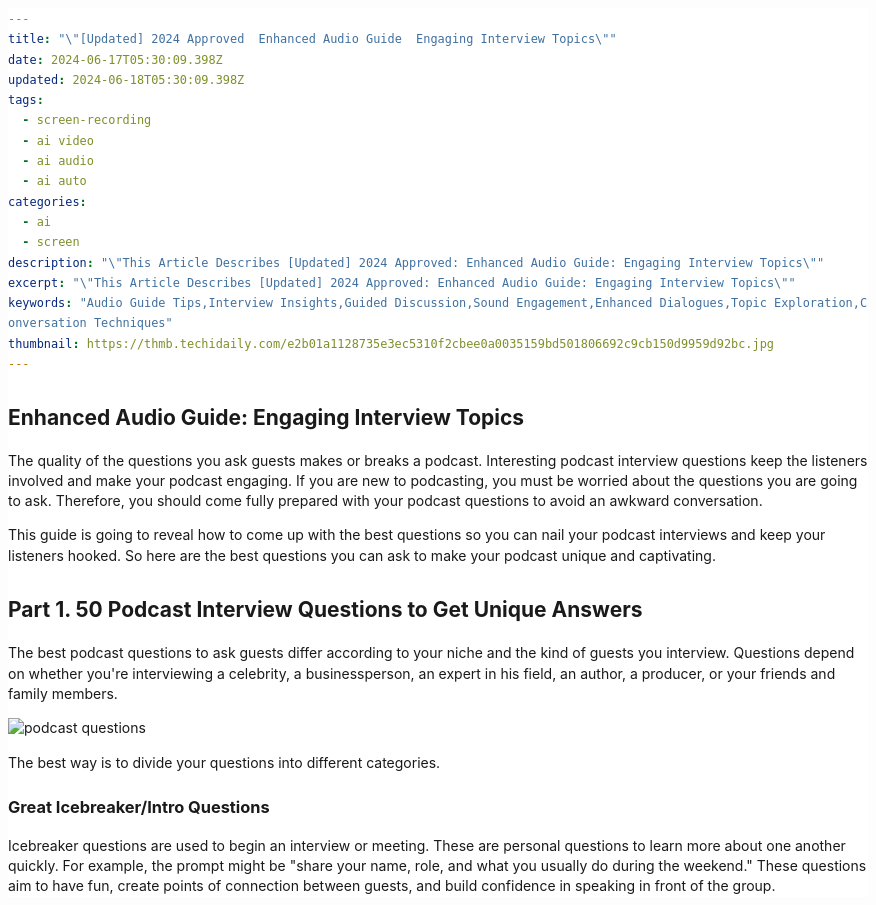 ```yaml
---
title: "\"[Updated] 2024 Approved  Enhanced Audio Guide  Engaging Interview Topics\""
date: 2024-06-17T05:30:09.398Z
updated: 2024-06-18T05:30:09.398Z
tags: 
  - screen-recording
  - ai video
  - ai audio
  - ai auto
categories: 
  - ai
  - screen
description: "\"This Article Describes [Updated] 2024 Approved: Enhanced Audio Guide: Engaging Interview Topics\""
excerpt: "\"This Article Describes [Updated] 2024 Approved: Enhanced Audio Guide: Engaging Interview Topics\""
keywords: "Audio Guide Tips,Interview Insights,Guided Discussion,Sound Engagement,Enhanced Dialogues,Topic Exploration,Conversation Techniques"
thumbnail: https://thmb.techidaily.com/e2b01a1128735e3ec5310f2cbee0a0035159bd501806692c9cb150d9959d92bc.jpg
---
```


## Enhanced Audio Guide: Engaging Interview Topics

The quality of the questions you ask guests makes or breaks a podcast. Interesting podcast interview questions keep the listeners involved and make your podcast engaging. If you are new to podcasting, you must be worried about the questions you are going to ask. Therefore, you should come fully prepared with your podcast questions to avoid an awkward conversation.

This guide is going to reveal how to come up with the best questions so you can nail your podcast interviews and keep your listeners hooked. So here are the best questions you can ask to make your podcast unique and captivating.

## Part 1\. 50 Podcast Interview Questions to Get Unique Answers

The best podcast questions to ask guests differ according to your niche and the kind of guests you interview. Questions depend on whether you're interviewing a celebrity, a businessperson, an expert in his field, an author, a producer, or your friends and family members.

![podcast questions](https://images.wondershare.com/filmora/article-images/2022/12/podcast-interview-questions-1.jpg)

The best way is to divide your questions into different categories.

### Great Icebreaker/Intro Questions

Icebreaker questions are used to begin an interview or meeting. These are personal questions to learn more about one another quickly. For example, the prompt might be "share your name, role, and what you usually do during the weekend." These questions aim to have fun, create points of connection between guests, and build confidence in speaking in front of the group.
